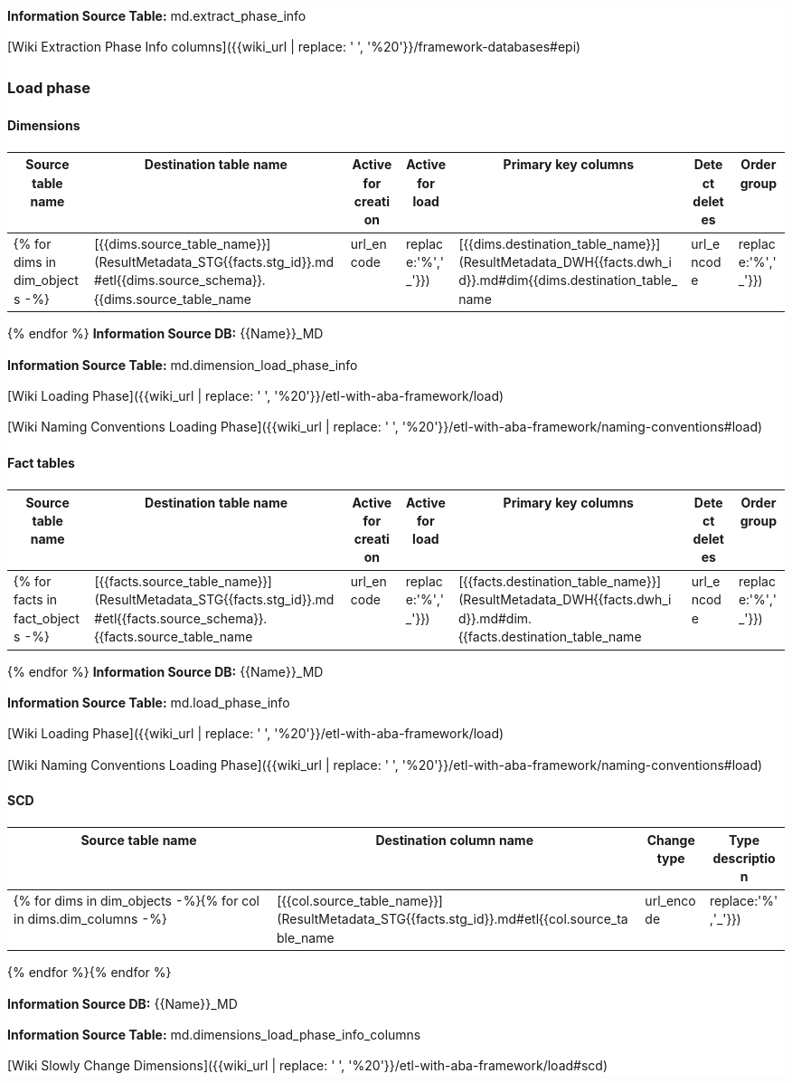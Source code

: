 **Information Source Table:** md.extract_phase_info

[Wiki Extraction Phase Info columns]({{wiki_url | replace: ' ', '%20'}}/framework-databases#epi)

### Load phase <a name='head_load_phase'>
####  Dimensions <a name='head_dimensions'>
| Source table name | Destination table name | Active for creation | Active for load | Primary key columns | Detect deletes | Order group |
| ----------------- | ---------------------- | ------------------- | --------------- | ------------------- | -------------- | ----------- |
{%  for dims in dim_objects  -%}| [{{dims.source_table_name}}](ResultMetadata_STG{{facts.stg_id}}.md#etl{{dims.source_schema}}.{{dims.source_table_name | url_encode | replace:'%','_'}}) | [{{dims.destination_table_name}}](ResultMetadata_DWH{{facts.dwh_id}}.md#dim{{dims.destination_table_name | url_encode | replace:'%','_'}}) | {{dims.active_for_creation}} | {{dims.active_for_load}} | {{dims.primary_key_columns}} | {{dims.Detect_Deletes}} | {{dims.Order_Group}} |
{% endfor %}
**Information Source DB:** {{Name}}_MD

**Information Source Table:** md.dimension_load_phase_info

[Wiki Loading Phase]({{wiki_url | replace: ' ', '%20'}}/etl-with-aba-framework/load)

[Wiki Naming Conventions Loading Phase]({{wiki_url | replace: ' ', '%20'}}/etl-with-aba-framework/naming-conventions#load)

####  Fact tables <a name='head_fact_tables'>
| Source table name | Destination table name | Active for creation | Active for load | Primary key columns | Detect deletes | Order group |
| ----------------- | ---------------------- | ------------------- | --------------- | ------------------- | -------------- | ----------- |
{%  for facts in fact_objects  -%}| [{{facts.source_table_name}}](ResultMetadata_STG{{facts.stg_id}}.md#etl{{facts.source_schema}}.{{facts.source_table_name | url_encode | replace:'%','_'}}) | [{{facts.destination_table_name}}](ResultMetadata_DWH{{facts.dwh_id}}.md#dim.{{facts.destination_table_name | url_encode | replace:'%','_'}}) | {{facts.active_for_creation}} | {{facts.active_for_load}} | {{facts.primary_key_columns}} | {{facts.Detect_Deletes}} | {{facts.Order_Group}} |
{% endfor %}
**Information Source DB:** {{Name}}_MD

**Information Source Table:** md.load_phase_info

[Wiki Loading Phase]({{wiki_url | replace: ' ', '%20'}}/etl-with-aba-framework/load)

[Wiki Naming Conventions Loading Phase]({{wiki_url | replace: ' ', '%20'}}/etl-with-aba-framework/naming-conventions#load)

####  SCD <a name='head_scd'>
| Source table name | Destination column name | Change type | Type description |
| ----------------- | ----------------------- | ----------- | ---------------- |
{% for dims in dim_objects -%}{% for col in dims.dim_columns -%}| [{{col.source_table_name}}](ResultMetadata_STG{{facts.stg_id}}.md#etl{{col.source_table_name | url_encode | replace:'%','_'}}) | {{col.source_column_name}} | {{col.change_Type}} | {{col.type_description}} |
{% endfor %}{% endfor %}

**Information Source DB:** {{Name}}_MD

**Information Source Table:** md.dimensions_load_phase_info_columns

[Wiki Slowly Change Dimensions]({{wiki_url | replace: ' ', '%20'}}/etl-with-aba-framework/load#scd)


